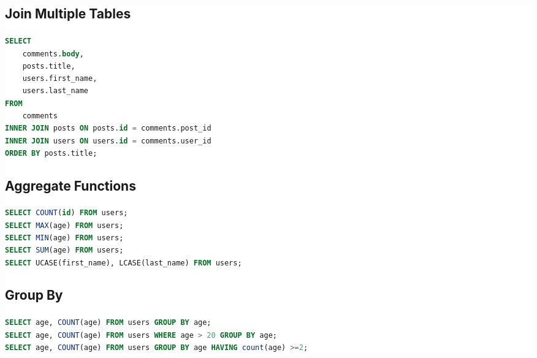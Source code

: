 ## Join Multiple Tables

```sql
SELECT
    comments.body,
    posts.title,
    users.first_name,
    users.last_name
FROM
    comments
INNER JOIN posts ON posts.id = comments.post_id
INNER JOIN users ON users.id = comments.user_id
ORDER BY posts.title;
```

## Aggregate Functions

```sql
SELECT COUNT(id) FROM users;
SELECT MAX(age) FROM users;
SELECT MIN(age) FROM users;
SELECT SUM(age) FROM users;
SELECT UCASE(first_name), LCASE(last_name) FROM users;
```

## Group By

```sql
SELECT age, COUNT(age) FROM users GROUP BY age;
SELECT age, COUNT(age) FROM users WHERE age > 20 GROUP BY age;
SELECT age, COUNT(age) FROM users GROUP BY age HAVING count(age) >=2;
```
